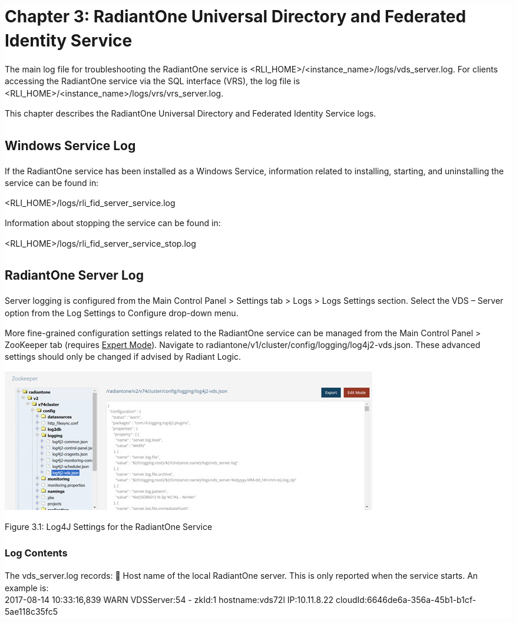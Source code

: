 # Chapter 3: RadiantOne Universal Directory and Federated Identity Service

The main log file for troubleshooting the RadiantOne service is <RLI_HOME>/<instance_name>/logs/vds_server.log. For clients accessing the RadiantOne service via the SQL interface (VRS), the log file is <RLI_HOME>/<instance_name>/logs/vrs/vrs_server.log.

This chapter describes the RadiantOne Universal Directory and Federated Identity Service logs.

## Windows Service Log

If the RadiantOne service has been installed as a Windows Service, information related to installing, starting, and uninstalling the service can be found in: 

<RLI_HOME>/logs/rli_fid_server_service.log

Information about stopping the service can be found in:

<RLI_HOME>/logs/rli_fid_server_service_stop.log

## RadiantOne Server Log

Server logging is configured from the Main Control Panel > Settings tab > Logs > Logs Settings section. Select the VDS – Server option from the Log Settings to Configure drop-down menu.

More fine-grained configuration settings related to the RadiantOne service can be managed from the Main Control Panel > ZooKeeper tab (requires [Expert Mode](01-overview#expert-mode)). Navigate to radiantone/v1/cluster/config/logging/log4j2-vds.json. These advanced settings should only be changed if advised by Radiant Logic.

![An image showing ](Media/Image3.1.jpg)
 
Figure 3.1: Log4J Settings for the RadiantOne Service

### Log Contents

The vds_server.log records:
	Host name of the local RadiantOne server. This is only reported when the service starts. An example is:
<br> 2017-08-14 10:33:16,839 WARN  VDSServer:54 - zkId:1 hostname:vds72l IP:10.11.8.22 cloudId:6646de6a-356a-45b1-b1cf-5ae118c35fc5
